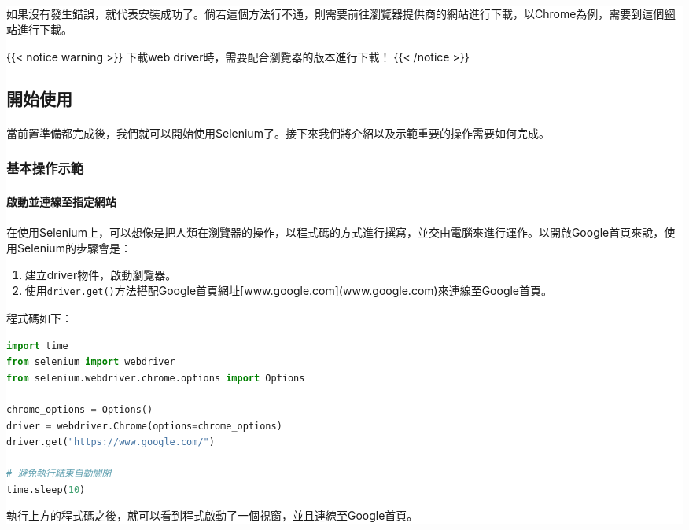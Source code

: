 如果沒有發生錯誤，就代表安裝成功了。倘若這個方法行不通，則需要前往瀏覽器提供商的網站進行下載，以Chrome為例，需要到這個[網站](https://developer.chrome.com/docs/chromedriver/downloads)進行下載。

{{< notice warning >}}
下載web driver時，需要配合瀏覽器的版本進行下載！
{{< /notice >}}

## 開始使用

當前置準備都完成後，我們就可以開始使用Selenium了。接下來我們將介紹以及示範重要的操作需要如何完成。

### 基本操作示範

#### 啟動並連線至指定網站

在使用Selenium上，可以想像是把人類在瀏覽器的操作，以程式碼的方式進行撰寫，並交由電腦來進行運作。以開啟Google首頁來說，使用Selenium的步驟會是：

1. 建立driver物件，啟動瀏覽器。
2. 使用`driver.get()`方法搭配Google首頁網址[www.google.com](www.google.com)來連線至Google首頁。
   
程式碼如下：

```python
import time
from selenium import webdriver
from selenium.webdriver.chrome.options import Options

chrome_options = Options()
driver = webdriver.Chrome(options=chrome_options)
driver.get("https://www.google.com/")

# 避免執行結束自動關閉
time.sleep(10)
```

執行上方的程式碼之後，就可以看到程式啟動了一個視窗，並且連線至Google首頁。

